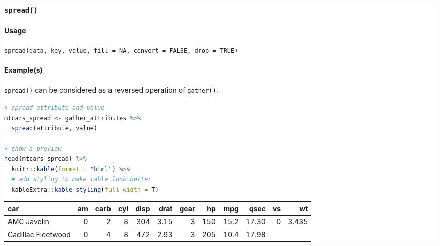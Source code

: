 ### `spread()`

#### Usage

`spread(data, key, value, fill = NA, convert = FALSE, drop = TRUE)`

#### Example(s)

`spread()` can be considered as a reversed operation of `gather()`.


```r
# spread attribute and value
mtcars_spread <- gather_attributes %>% 
  spread(attribute, value)

# show a preview
head(mtcars_spread) %>% 
  knitr::kable(format = "html") %>% 
  # add styling to make table look better
  kableExtra::kable_styling(full_width = T)
```

<table class="table" style="margin-left: auto; margin-right: auto;">
 <thead>
  <tr>
   <th style="text-align:left;"> car </th>
   <th style="text-align:right;"> am </th>
   <th style="text-align:right;"> carb </th>
   <th style="text-align:right;"> cyl </th>
   <th style="text-align:right;"> disp </th>
   <th style="text-align:right;"> drat </th>
   <th style="text-align:right;"> gear </th>
   <th style="text-align:right;"> hp </th>
   <th style="text-align:right;"> mpg </th>
   <th style="text-align:right;"> qsec </th>
   <th style="text-align:right;"> vs </th>
   <th style="text-align:right;"> wt </th>
  </tr>
 </thead>
<tbody>
  <tr>
   <td style="text-align:left;"> AMC Javelin </td>
   <td style="text-align:right;"> 0 </td>
   <td style="text-align:right;"> 2 </td>
   <td style="text-align:right;"> 8 </td>
   <td style="text-align:right;"> 304 </td>
   <td style="text-align:right;"> 3.15 </td>
   <td style="text-align:right;"> 3 </td>
   <td style="text-align:right;"> 150 </td>
   <td style="text-align:right;"> 15.2 </td>
   <td style="text-align:right;"> 17.30 </td>
   <td style="text-align:right;"> 0 </td>
   <td style="text-align:right;"> 3.435 </td>
  </tr>
  <tr>
   <td style="text-align:left;"> Cadillac Fleetwood </td>
   <td style="text-align:right;"> 0 </td>
   <td style="text-align:right;"> 4 </td>
   <td style="text-align:right;"> 8 </td>
   <td style="text-align:right;"> 472 </td>
   <td style="text-align:right;"> 2.93 </td>
   <td style="text-align:right;"> 3 </td>
   <td style="text-align:right;"> 205 </td>
   <td style="text-align:right;"> 10.4 </td>
   <td style="text-align:right;"> 17.98 </td>